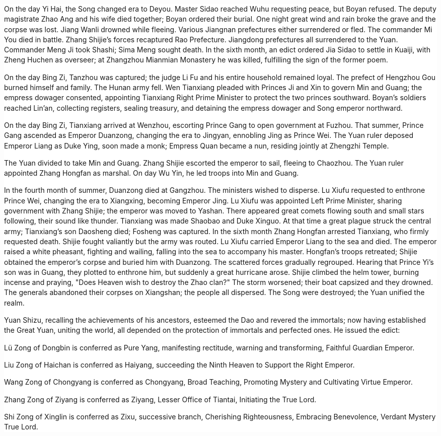 On the day Yi Hai, the Song changed era to Deyou. Master Sidao reached Wuhu requesting peace, but Boyan refused. The deputy magistrate Zhao Ang and his wife died together; Boyan ordered their burial. One night great wind and rain broke the grave and the corpse was lost. Jiang Wanli drowned while fleeing. Various Jiangnan prefectures either surrendered or fled. The commander Mi You died in battle. Zhang Shijie’s forces recaptured Rao Prefecture. Jiangdong prefectures all surrendered to the Yuan. Commander Meng Ji took Shashi; Sima Meng sought death. In the sixth month, an edict ordered Jia Sidao to settle in Kuaiji, with Zheng Huchen as overseer; at Zhangzhou Mianmian Monastery he was killed, fulfilling the sign of the former poem.

On the day Bing Zi, Tanzhou was captured; the judge Li Fu and his entire household remained loyal. The prefect of Hengzhou Gou burned himself and family. The Hunan army fell. Wen Tianxiang pleaded with Princes Ji and Xin to govern Min and Guang; the empress dowager consented, appointing Tianxiang Right Prime Minister to protect the two princes southward. Boyan’s soldiers reached Lin’an, collecting registers, sealing treasury, and detaining the empress dowager and Song emperor northward.

On the day Bing Zi, Tianxiang arrived at Wenzhou, escorting Prince Gang to open government at Fuzhou. That summer, Prince Gang ascended as Emperor Duanzong, changing the era to Jingyan, ennobling Jing as Prince Wei. The Yuan ruler deposed Emperor Liang as Duke Ying, soon made a monk; Empress Quan became a nun, residing jointly at Zhengzhi Temple.

The Yuan divided to take Min and Guang. Zhang Shijie escorted the emperor to sail, fleeing to Chaozhou. The Yuan ruler appointed Zhang Hongfan as marshal. On day Wu Yin, he led troops into Min and Guang.

In the fourth month of summer, Duanzong died at Gangzhou. The ministers wished to disperse. Lu Xiufu requested to enthrone Prince Wei, changing the era to Xiangxing, becoming Emperor Jing. Lu Xiufu was appointed Left Prime Minister, sharing government with Zhang Shijie; the emperor was moved to Yashan. There appeared great comets flowing south and small stars following, their sound like thunder. Tianxiang was made Shaobao and Duke Xinguo. At that time a great plague struck the central army; Tianxiang’s son Daosheng died; Fosheng was captured. In the sixth month Zhang Hongfan arrested Tianxiang, who firmly requested death. Shijie fought valiantly but the army was routed. Lu Xiufu carried Emperor Liang to the sea and died. The emperor raised a white pheasant, fighting and wailing, falling into the sea to accompany his master. Hongfan’s troops retreated; Shijie obtained the emperor’s corpse and buried him with Duanzong. The scattered forces gradually regrouped. Hearing that Prince Yi’s son was in Guang, they plotted to enthrone him, but suddenly a great hurricane arose. Shijie climbed the helm tower, burning incense and praying, "Does Heaven wish to destroy the Zhao clan?" The storm worsened; their boat capsized and they drowned. The generals abandoned their corpses on Xiangshan; the people all dispersed. The Song were destroyed; the Yuan unified the realm.

Yuan Shizu, recalling the achievements of his ancestors, esteemed the Dao and revered the immortals; now having established the Great Yuan, uniting the world, all depended on the protection of immortals and perfected ones. He issued the edict:

Lü Zong of Dongbin is conferred as Pure Yang, manifesting rectitude, warning and transforming, Faithful Guardian Emperor.

Liu Zong of Haichan is conferred as Haiyang, succeeding the Ninth Heaven to Support the Right Emperor.

Wang Zong of Chongyang is conferred as Chongyang, Broad Teaching, Promoting Mystery and Cultivating Virtue Emperor.

Zhang Zong of Ziyang is conferred as Ziyang, Lesser Office of Tiantai, Initiating the True Lord.

Shi Zong of Xinglin is conferred as Zixu, successive branch, Cherishing Righteousness, Embracing Benevolence, Verdant Mystery True Lord.
